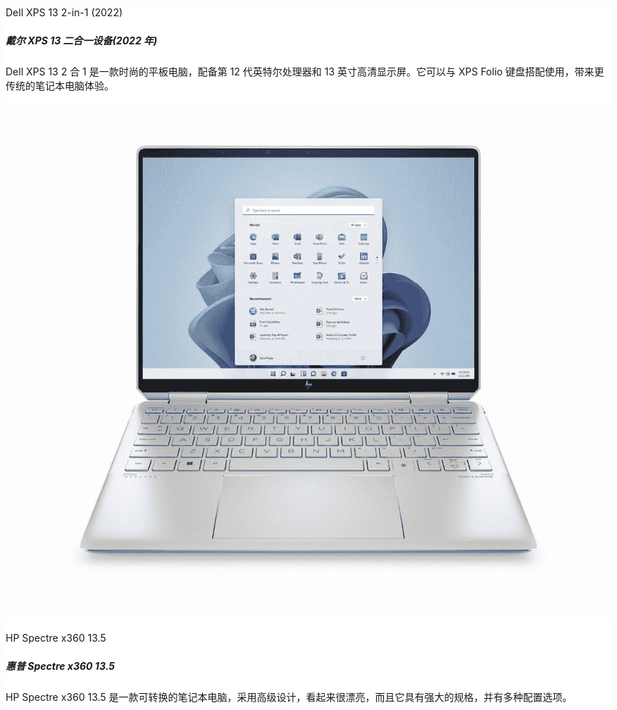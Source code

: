 Dell XPS 13 2-in-1 (2022)

##### 戴尔 XPS 13 二合一设备(2022 年)

Dell XPS 13 2 合 1 是一款时尚的平板电脑，配备第 12 代英特尔处理器和 13 英寸高清显示屏。它可以与 XPS Folio 键盘搭配使用，带来更传统的笔记本电脑体验。

 <picture>![The HP Spectre x360 13.5 is a premium convertible laptop with a stunning deisng and great performance for everyday tasks.](img/3116aac455db3b2da28af3fcd8c8a579.png)</picture> 

HP Spectre x360 13.5

##### 惠普 Spectre x360 13.5

HP Spectre x360 13.5 是一款可转换的笔记本电脑，采用高级设计，看起来很漂亮，而且它具有强大的规格，并有多种配置选项。